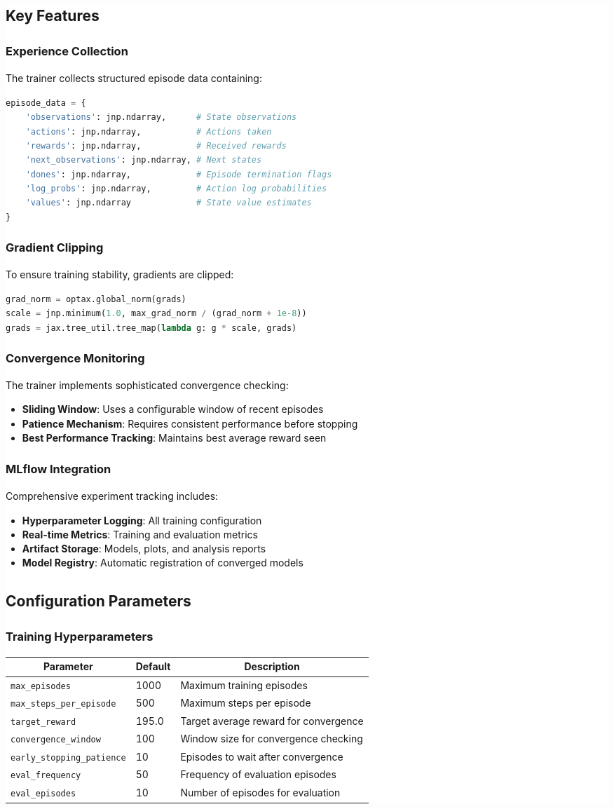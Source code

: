 ```mermaid
```

## Key Features

### Experience Collection

The trainer collects structured episode data containing:

```python
episode_data = {
    'observations': jnp.ndarray,      # State observations
    'actions': jnp.ndarray,           # Actions taken
    'rewards': jnp.ndarray,           # Received rewards
    'next_observations': jnp.ndarray, # Next states
    'dones': jnp.ndarray,             # Episode termination flags
    'log_probs': jnp.ndarray,         # Action log probabilities
    'values': jnp.ndarray             # State value estimates
}
```

### Gradient Clipping

To ensure training stability, gradients are clipped:

```python
grad_norm = optax.global_norm(grads)
scale = jnp.minimum(1.0, max_grad_norm / (grad_norm + 1e-8))
grads = jax.tree_util.tree_map(lambda g: g * scale, grads)
```

### Convergence Monitoring

The trainer implements sophisticated convergence checking:

- **Sliding Window**: Uses a configurable window of recent episodes
- **Patience Mechanism**: Requires consistent performance before stopping
- **Best Performance Tracking**: Maintains best average reward seen

### MLflow Integration

Comprehensive experiment tracking includes:

- **Hyperparameter Logging**: All training configuration
- **Real-time Metrics**: Training and evaluation metrics
- **Artifact Storage**: Models, plots, and analysis reports
- **Model Registry**: Automatic registration of converged models

## Configuration Parameters

### Training Hyperparameters

| Parameter | Default | Description |
|-----------|---------|-------------|
| `max_episodes` | 1000 | Maximum training episodes |
| `max_steps_per_episode` | 500 | Maximum steps per episode |
| `target_reward` | 195.0 | Target average reward for convergence |
| `convergence_window` | 100 | Window size for convergence checking |
| `early_stopping_patience` | 10 | Episodes to wait after convergence |
| `eval_frequency` | 50 | Frequency of evaluation episodes |
| `eval_episodes` | 10 | Number of episodes for evaluation |
